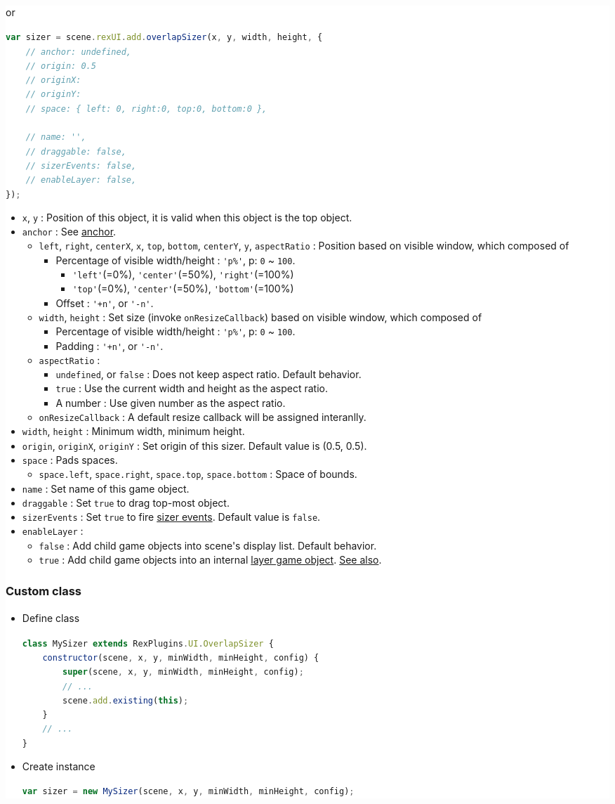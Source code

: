or

```javascript
var sizer = scene.rexUI.add.overlapSizer(x, y, width, height, {
    // anchor: undefined,
    // origin: 0.5
    // originX:
    // originY:
    // space: { left: 0, right:0, top:0, bottom:0 },

    // name: '',
    // draggable: false,
    // sizerEvents: false,
    // enableLayer: false,
});
```

- `x`, `y` : Position of this object, it is valid when this object is the top object.
- `anchor` : See [anchor](anchor.md#create-instance).
    - `left`, `right`, `centerX`, `x`, `top`, `bottom`, `centerY`, `y`, `aspectRatio` : Position based on visible window, which composed of
        - Percentage of visible width/height : `'p%'`, p: `0` ~ `100`.
            - `'left'`(=0%), `'center'`(=50%), `'right'`(=100%)
            - `'top'`(=0%), `'center'`(=50%), `'bottom'`(=100%)
        - Offset : `'+n'`, or `'-n'`.
    - `width`, `height` : Set size (invoke `onResizeCallback`) based on visible window, which composed of
        - Percentage of visible width/height : `'p%'`, p: `0` ~ `100`.        
        - Padding : `'+n'`, or `'-n'`.
    - `aspectRatio` :
        - `undefined`, or `false` : Does not keep aspect ratio. Default behavior.
        - `true` : Use the current width and height as the aspect ratio.
        - A number : Use given number as the aspect ratio.    
    - `onResizeCallback` : A default resize callback will be assigned interanlly.
- `width`, `height` : Minimum width, minimum height.
- `origin`, `originX`, `originY` : Set origin of this sizer. Default value is (0.5, 0.5).
- `space` : Pads spaces.
    - `space.left`, `space.right`, `space.top`, `space.bottom` : Space of bounds.
- `name` : Set name of this game object.
- `draggable` : Set `true` to drag top-most object.
- `sizerEvents` : Set `true` to fire [sizer events](ui-basesizer.md#events). Default value is `false`.
- `enableLayer` : 
    - `false` : Add child game objects into scene's display list. Default behavior.
    - `true` : Add child game objects into an internal [layer game object](layer.md). [See also](containerlite.md#layer).

### Custom class

- Define class
    ```javascript
    class MySizer extends RexPlugins.UI.OverlapSizer {
        constructor(scene, x, y, minWidth, minHeight, config) {
            super(scene, x, y, minWidth, minHeight, config);
            // ...
            scene.add.existing(this);
        }
        // ...
    }
    ```
- Create instance
    ```javascript
    var sizer = new MySizer(scene, x, y, minWidth, minHeight, config);
    ```
